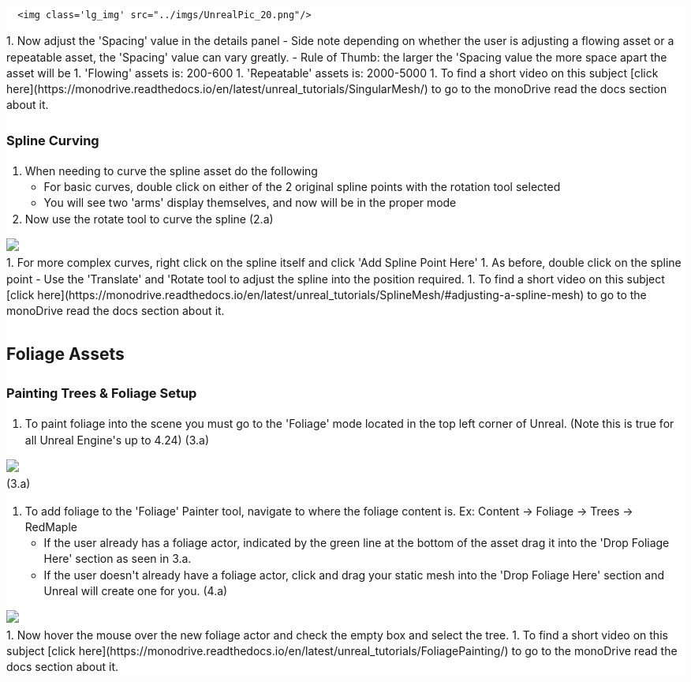       <img class='lg_img' src="../imgs/UnrealPic_20.png"/>
  </div>
1. Now adjust the 'Spacing' value in the details panel
    - Side note depending on whether the user is adjusting a flowing asset or a repeatable asset, the 'Spacing' value can vary greatly.
    - Rule of Thumb: the larger the 'Spacing value the more space apart the asset will be
1. 'Flowing' assets is: 200-600
1. 'Repeatable' assets is: 2000-5000
1. To find a short video on this subject [click here](https://monodrive.readthedocs.io/en/latest/unreal_tutorials/SingularMesh/) to go to the monoDrive read the docs section about it.

### Spline Curving

1. When needing to curve the spline asset do the following
    - For basic curves, double click on either of the 2 original spline points with the rotation tool selected
    - You will see two 'arms' display themselves, and now will be in the proper mode
1. Now use the rotate tool to curve the spline (2.a)
  <div class="img_container">
      <img class='lg_img' src="../imgs/UnrealPic_21.png"/>
  </div>
1. For more complex curves, right click on the spline itself and click 'Add Spline Point Here'
1. As before, double click on the spline point
    - Use the 'Translate' and 'Rotate tool to adjust the spline into the position required.
1. To find a short video on this subject [click here](https://monodrive.readthedocs.io/en/latest/unreal_tutorials/SplineMesh/#adjusting-a-spline-mesh) to go to the monoDrive read the docs section about it.

## Foliage Assets

### Painting Trees & Foliage Setup

1. To paint foliage into the scene you must go to the 'Foliage' mode located in the top left corner of Unreal. (Note this is true for all Unreal Engine's up to 4.24) (3.a)
  <div class="img_container">
      <img class='sm_img' src="../imgs/UnrealPic_22.png"/>
  </div>(3.a)

1. To add foliage to the 'Foliage' Painter tool, navigate to where the foliage content is. Ex: Content → Foliage → Trees → RedMaple
    - If the user already has a foliage actor, indicated by the green line at the bottom of the asset drag it into the 'Drop Foliage Here' section as seen in 3.a.
    - If the user doesn't already have a foliage actor, click and drag your static mesh into the 'Drop Foliage Here' section and Unreal will create one for you. (4.a)
  <div class="img_container">
      <img class='sm_img' src="../imgs/UnrealPic_23.png"/>
  </div>
1. Now hover the mouse over the new foliage actor and check the empty box and select the tree.
1. To find a short video on this subject [click here](https://monodrive.readthedocs.io/en/latest/unreal_tutorials/FoliagePainting/) to go to the monoDrive read the docs section about it.
